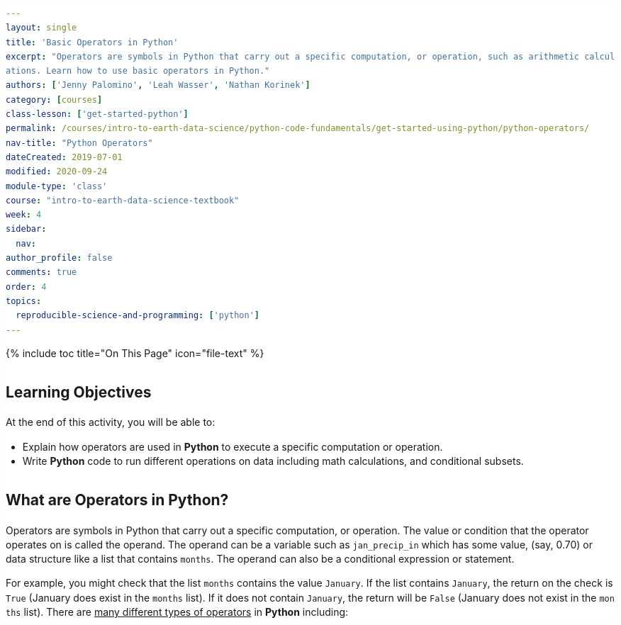 ```yaml
---
layout: single
title: 'Basic Operators in Python'
excerpt: "Operators are symbols in Python that carry out a specific computation, or operation, such as arithmetic calculations. Learn how to use basic operators in Python."
authors: ['Jenny Palomino', 'Leah Wasser', 'Nathan Korinek']
category: [courses]
class-lesson: ['get-started-python']
permalink: /courses/intro-to-earth-data-science/python-code-fundamentals/get-started-using-python/python-operators/
nav-title: "Python Operators"
dateCreated: 2019-07-01
modified: 2020-09-24
module-type: 'class'
course: "intro-to-earth-data-science-textbook"
week: 4
sidebar:
  nav:
author_profile: false
comments: true
order: 4
topics:
  reproducible-science-and-programming: ['python']
---
```

{% include toc title="On This Page" icon="file-text" %}

<div class='notice--success' markdown="1">

## <i class="fa fa-graduation-cap" aria-hidden="true"></i> Learning Objectives

At the end of this activity, you will be able to:

* Explain how operators are used in **Python** to execute a specific computation or operation.
* Write **Python** code to run different operations on data including math calculations, and conditional subsets.

</div>


## What are Operators in Python?

Operators are symbols in Python that carry out a specific computation, 
or operation. The value or condition that the operator operates on is 
called the operand. The operand can be a variable such as `jan_precip_in`
which has some value, (say, 0.70) or data structure like a list that contains 
`months`. The operand can also be a conditional expression or statement. 

For example, you might check that the list `months` contains the value `January`. 
If the list contains `January`, the return on the check is `True` (January does 
exist in the `months` list). If it does not contain `January`, the return will 
be `False` (January does not exist in the `months` list). There are 
<a href="https://python-reference.readthedocs.io/en/latest/docs/operators/" target="_blank">many different types of operators</a> in **Python** including: 
